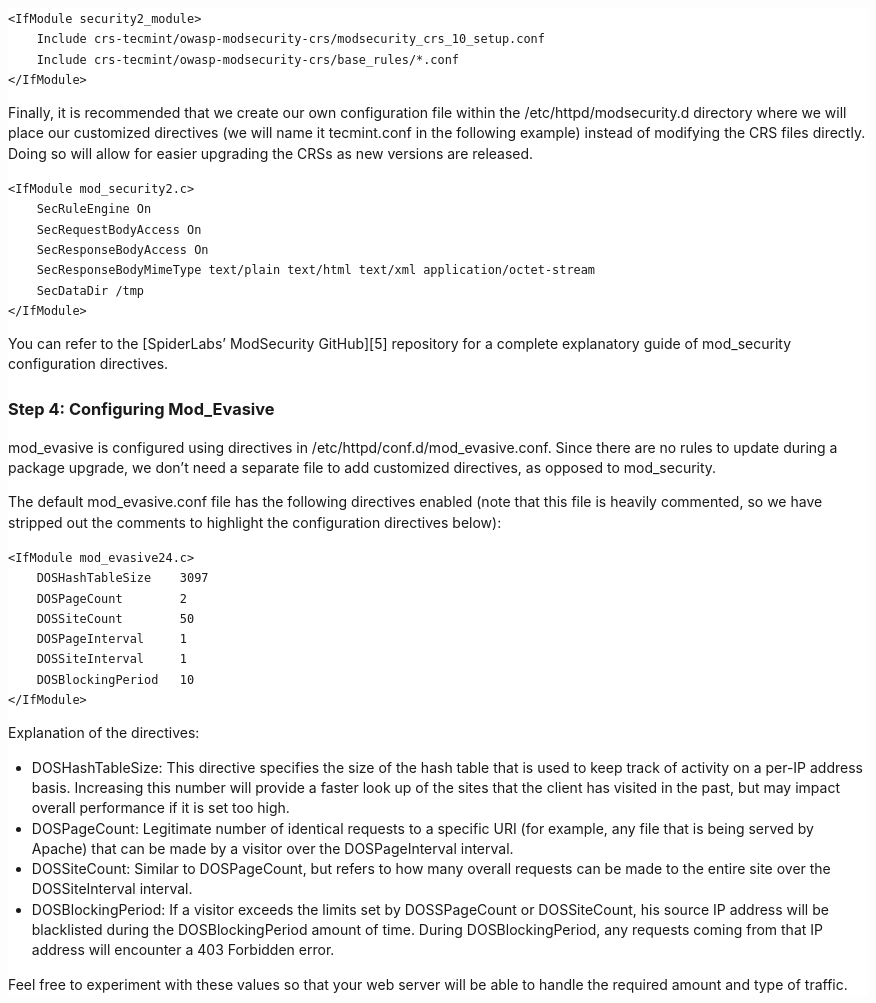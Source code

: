     <IfModule security2_module>
        Include crs-tecmint/owasp-modsecurity-crs/modsecurity_crs_10_setup.conf
        Include crs-tecmint/owasp-modsecurity-crs/base_rules/*.conf
    </IfModule>

Finally, it is recommended that we create our own configuration file within the /etc/httpd/modsecurity.d directory where we will place our customized directives (we will name it tecmint.conf in the following example) instead of modifying the CRS files directly. Doing so will allow for easier upgrading the CRSs as new versions are released.

    <IfModule mod_security2.c>
    	SecRuleEngine On
    	SecRequestBodyAccess On
    	SecResponseBodyAccess On 
    	SecResponseBodyMimeType text/plain text/html text/xml application/octet-stream 
    	SecDataDir /tmp
    </IfModule>

You can refer to the [SpiderLabs’ ModSecurity GitHub][5] repository for a complete explanatory guide of mod_security configuration directives.

### Step 4: Configuring Mod_Evasive ###

mod_evasive is configured using directives in /etc/httpd/conf.d/mod_evasive.conf. Since there are no rules to update during a package upgrade, we don’t need a separate file to add customized directives, as opposed to mod_security.

The default mod_evasive.conf file has the following directives enabled (note that this file is heavily commented, so we have stripped out the comments to highlight the configuration directives below):

    <IfModule mod_evasive24.c>
        DOSHashTableSize    3097
        DOSPageCount        2
        DOSSiteCount        50
        DOSPageInterval     1
        DOSSiteInterval     1
        DOSBlockingPeriod   10
    </IfModule>

Explanation of the directives:

- DOSHashTableSize: This directive specifies the size of the hash table that is used to keep track of activity on a per-IP address basis. Increasing this number will provide a faster look up of the sites that the client has visited in the past, but may impact overall performance if it is set too high.
- DOSPageCount: Legitimate number of identical requests to a specific URI (for example, any file that is being served by Apache) that can be made by a visitor over the DOSPageInterval interval.
- DOSSiteCount: Similar to DOSPageCount, but refers to how many overall requests can be made to the entire site over the DOSSiteInterval interval.
- DOSBlockingPeriod: If a visitor exceeds the limits set by DOSSPageCount or DOSSiteCount, his source IP address will be blacklisted during the DOSBlockingPeriod amount of time. During DOSBlockingPeriod, any requests coming from that IP address will encounter a 403 Forbidden error.

Feel free to experiment with these values so that your web server will be able to handle the required amount and type of traffic.
